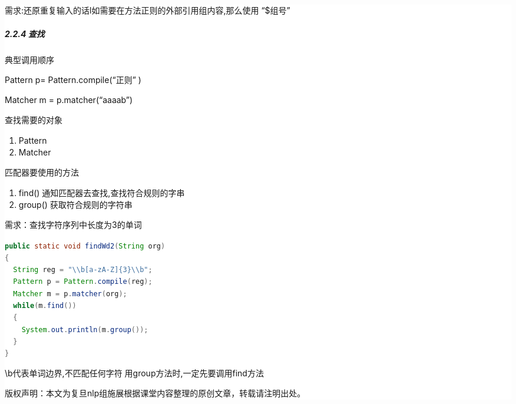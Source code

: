 需求:还原重复输入的话l如需要在方法正则的外部引用组内容,那么使用 “$组号”

##### 2.2.4 查找

典型调用顺序 

Pattern p= Pattern.compile(“正则” ) 

Matcher m = p.matcher(“aaaab”)

查找需要的对象

1. Pattern 
2. Matcher 

匹配器要使用的方法

1. find() 通知匹配器去查找,查找符合规则的字串
2. group() 获取符合规则的字符串

需求：查找字符序列中长度为3的单词

```java
public static void findWd2(String org)
{
  String reg = "\\b[a-zA-Z]{3}\\b";
  Pattern p = Pattern.compile(reg);
  Matcher m = p.matcher(org);
  while(m.find())
  {
    System.out.println(m.group());
  }
}
```

\b代表单词边界,不匹配任何字符 用group方法时,一定先要调用find方法

版权声明：本文为复旦nlp组施展根据课堂内容整理的原创文章，转载请注明出处。